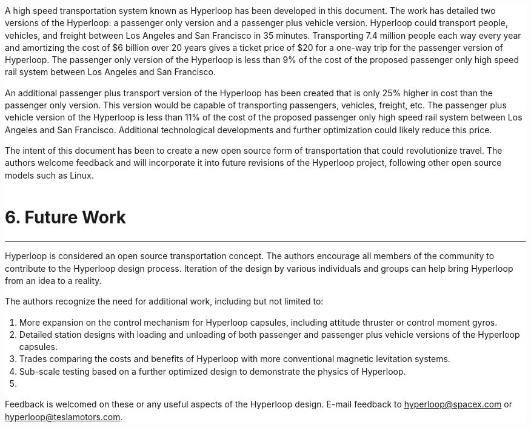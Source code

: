 A high speed transportation system known as Hyperloop has been developed in this document. The work has detailed two versions of the Hyperloop: a passenger only version and a passenger plus vehicle version. Hyperloop could transport people, vehicles, and freight between Los Angeles and San Francisco in 35 minutes. Transporting 7.4 million people each way every year and amortizing the cost of $6 billion over 20 years gives a ticket price of $20 for a one-way trip for the passenger version of Hyperloop. The passenger only version of the Hyperloop is less than 9% of the cost of the proposed passenger only high speed rail system between Los Angeles and San Francisco.

An additional passenger plus transport version of the Hyperloop has been created that is only 25% higher in cost than the passenger only version. This version would be capable of transporting passengers, vehicles, freight, etc. The passenger plus vehicle version of the Hyperloop is less than 11% of the cost of the proposed passenger only high speed rail system between Los Angeles and San Francisco. Additional technological developments and further optimization could likely reduce this price.

The intent of this document has been to create a new open source form of transportation that could revolutionize travel. The authors welcome feedback and will incorporate it into future revisions of the Hyperloop project, following other open source models such as Linux.

# <a name="future"></a>6. Future Work
-------------------------

Hyperloop is considered an open source transportation concept. The authors encourage all members of the community to contribute to the Hyperloop design process. Iteration of the design by various individuals and groups can help bring Hyperloop from an idea to a reality.

The authors recognize the need for additional work, including but not limited to:
  1. More expansion on the control mechanism for Hyperloop capsules, including attitude thruster or control moment gyros.
  2. Detailed station designs with loading and unloading of both passenger and passenger plus vehicle versions of the Hyperloop capsules.
  3. Trades comparing the costs and benefits of Hyperloop with more conventional magnetic levitation systems.
  4. Sub-scale testing based on a further optimized design to demonstrate the physics of Hyperloop.
  5. 
Feedback is welcomed on these or any useful aspects of the Hyperloop design. E-mail feedback to hyperloop@spacex.com or hyperloop@teslamotors.com.


[header]: https://raw.github.com/leonidkozhukh/hyperloop/master/images/concept.png "concept"
[figure-1]: https://raw.github.com/leonidkozhukh/hyperloop/master/images/figure1.png "figure 1"
[figure-2]: https://raw.github.com/leonidkozhukh/hyperloop/master/images/figure2.png "figure 2"
[figure-3]: https://raw.github.com/leonidkozhukh/hyperloop/master/images/figure3.png "figure 3"
[figure-4]: https://raw.github.com/leonidkozhukh/hyperloop/master/images/figure4.png "figure 4"
[figure-5]: https://raw.github.com/leonidkozhukh/hyperloop/master/images/figure5.png "figure 5"
[figure-6]: https://raw.github.com/leonidkozhukh/hyperloop/master/images/figure6.png "figure 6"
[figure-7]: https://raw.github.com/leonidkozhukh/hyperloop/master/images/figure7.png "figure 7"
[figure-8]: https://raw.github.com/leonidkozhukh/hyperloop/master/images/figure8.png "figure 8"
[figure-9]: https://raw.github.com/leonidkozhukh/hyperloop/master/images/figure9.png "figure 9"
[figure-10]: https://raw.github.com/leonidkozhukh/hyperloop/master/images/figure10.png "figure 10"
[figure-11]: https://raw.github.com/leonidkozhukh/hyperloop/master/images/figure11.png "figure 11"
[figure-12]: https://raw.github.com/leonidkozhukh/hyperloop/master/images/figure12.png "figure 12"
[figure-]: https://raw.github.com/leonidkozhukh/hyperloop/master/images/figure.png "figure "
[figure-]: https://raw.github.com/leonidkozhukh/hyperloop/master/images/figure.png "figure "
[figure-]: https://raw.github.com/leonidkozhukh/hyperloop/master/images/figure.png "figure "
[figure-]: https://raw.github.com/leonidkozhukh/hyperloop/master/images/figure.png "figure "
[figure-]: https://raw.github.com/leonidkozhukh/hyperloop/master/images/figure.png "figure "
[figure-]: https://raw.github.com/leonidkozhukh/hyperloop/master/images/figure.png "figure "
[figure-]: https://raw.github.com/leonidkozhukh/hyperloop/master/images/figure.png "figure "















































